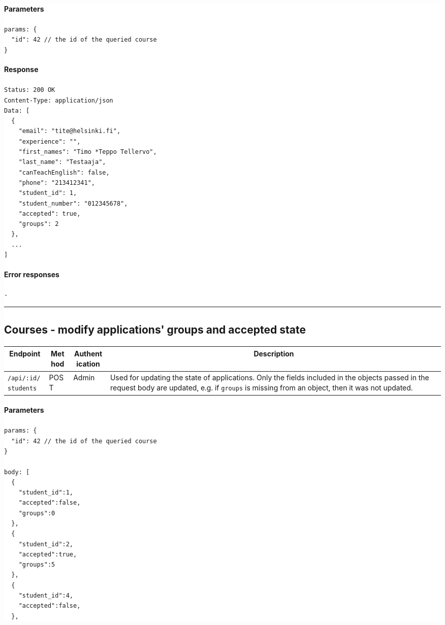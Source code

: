 #### Parameters

```json5
params: {
  "id": 42 // the id of the queried course
}
```

#### Response

```json5
Status: 200 OK
Content-Type: application/json
Data: [
  {  
    "email": "tite@helsinki.fi",
    "experience": "",
    "first_names": "Timo *Teppo Tellervo",
    "last_name": "Testaaja",
    "canTeachEnglish": false,
    "phone": "213412341",
    "student_id": 1,
    "student_number": "012345678",
    "accepted": true,
    "groups": 2
  },
  ...
]
```

#### Error responses

```json5
-
```

---

## Courses - modify applications' groups and accepted state

| Endpoint                      | Method | Authentication | Description |
| ----------------------------- | ------ | -------------- | ----------- |
| `/api/:id/students` | POST | Admin | Used for updating the state of applications. Only the fields included in the objects passed in the request body are updated, e.g. if `groups` is missing from an object, then it was not updated. |

#### Parameters

```json5
params: {
  "id": 42 // the id of the queried course
}

body: [
  {
    "student_id":1,
    "accepted":false,
    "groups":0
  },
  {
    "student_id":2,
    "accepted":true,
    "groups":5
  },
  {
    "student_id":4,
    "accepted":false,
  },
```